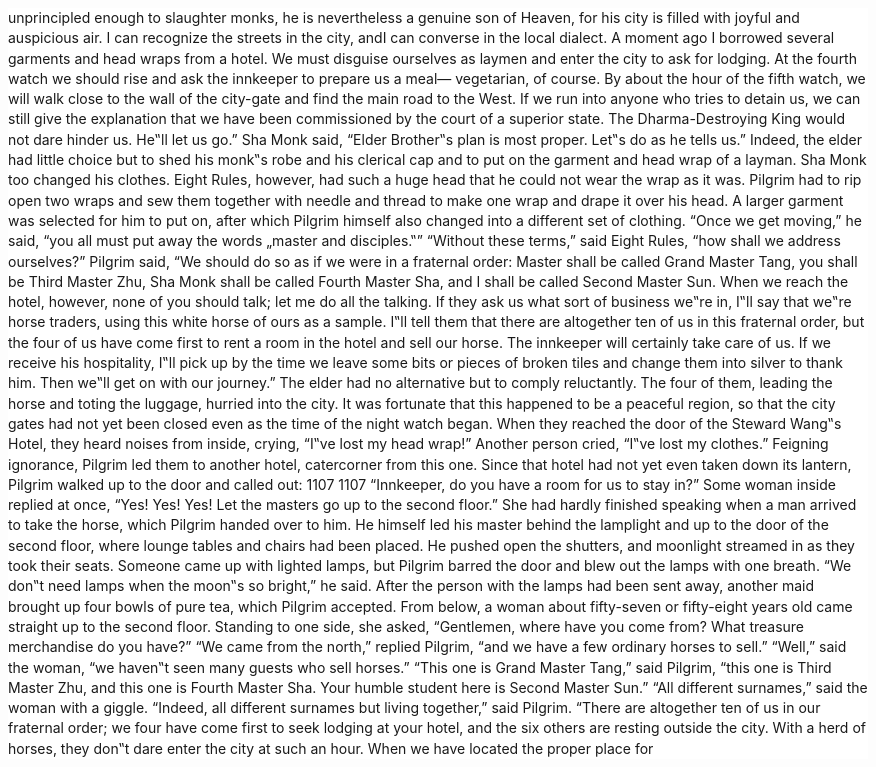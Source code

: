 unprincipled enough to slaughter monks, he is nevertheless a genuine son of Heaven,
for his city is filled with joyful and auspicious air. I can recognize the streets in the city,
andI can converse in the local dialect. A moment ago I borrowed several garments and
head wraps from a hotel. We must disguise ourselves as laymen and enter the city to ask
for lodging. At the fourth watch we should rise and ask the innkeeper to prepare us a
meal— vegetarian, of course. By about the hour of the fifth watch, we will walk close to
the wall of the city-gate and find the main road to the West. If we run into anyone who
tries to detain us, we can still give the explanation that we have been commissioned by
the court of a superior state. The Dharma-Destroying King would not dare hinder us.
He‟ll let us go.” Sha Monk said, “Elder Brother‟s plan is most proper. Let‟s do as he
tells us.” Indeed, the elder had little choice but to shed his monk‟s robe and his clerical
cap and to put on the garment and head wrap of a layman. Sha Monk too changed his
clothes. Eight Rules, however, had such a huge head that he could not wear the wrap as
it was.
Pilgrim had to rip open two wraps and sew them together with needle and thread
to make one wrap and drape it over his head. A larger garment was selected for him to
put on, after which Pilgrim himself also changed into a different set of clothing. “Once
we get moving,” he said, “you all must put away the words „master and disciples.‟”
“Without these terms,” said Eight Rules, “how shall we address ourselves?” Pilgrim
said, “We should do so as if we were in a fraternal order:
Master shall be called Grand Master Tang, you shall be Third Master Zhu, Sha
Monk shall be called Fourth Master Sha, and I shall be called Second Master Sun.
When we reach the hotel, however, none of you should talk; let me do all the talking. If
they ask us what sort of business we‟re in, I‟ll say that we‟re horse traders, using this
white horse of ours as a sample. I‟ll tell them that there are altogether ten of us in this
fraternal order, but the four of us have come first to rent a room in the hotel and sell our
horse. The innkeeper will certainly take care of us. If we receive his hospitality, I‟ll pick
up by the time we leave some bits or pieces of broken tiles and change them into silver
to thank him. Then we‟ll get on with our journey.”
The elder had no alternative but to comply reluctantly.
The four of them, leading the horse and toting the luggage, hurried into the city.
It was fortunate that this happened to be a peaceful region, so that the city gates had not
yet been closed even as the time of the night watch began. When they reached the door
of the Steward Wang‟s Hotel, they heard noises from inside, crying, “I‟ve lost my head
wrap!”
Another person cried, “I‟ve lost my clothes.”
Feigning ignorance, Pilgrim led them to another hotel, catercorner from this one.
Since that hotel had not yet even taken down its lantern, Pilgrim walked up to the door
and called out:
1107
1107
“Innkeeper, do you have a room for us to stay in?” Some woman inside replied
at once, “Yes! Yes! Yes! Let the masters go up to the second floor.” She had hardly
finished speaking when a man arrived to take the horse, which Pilgrim handed over to
him. He himself led his master behind the lamplight and up to the door of the second
floor, where lounge tables and chairs had been placed. He pushed open the shutters, and
moonlight streamed in as they took their seats. Someone came up with lighted lamps,
but Pilgrim barred the door and blew out the lamps with one breath. “We don‟t need
lamps when the moon‟s so bright,” he said.
After the person with the lamps had been sent away, another maid brought up
four bowls of pure tea, which Pilgrim accepted. From below, a woman about fifty-seven
or fifty-eight years old came straight up to the second floor. Standing to one side, she
asked, “Gentlemen, where have you come from? What treasure merchandise do you
have?”
“We came from the north,” replied Pilgrim, “and we have a few ordinary horses
to sell.”
“Well,” said the woman, “we haven‟t seen many guests who sell horses.”
“This one is Grand Master Tang,” said Pilgrim, “this one is Third Master Zhu,
and this one is Fourth Master Sha. Your humble student here is Second Master Sun.”
“All different surnames,” said the woman with a giggle.
“Indeed, all different surnames but living together,” said Pilgrim. “There are
altogether ten of us in our fraternal order; we four have come first to seek lodging at
your hotel, and the six others are resting outside the city. With a herd of horses, they
don‟t dare enter the city at such an hour. When we have located the proper place for